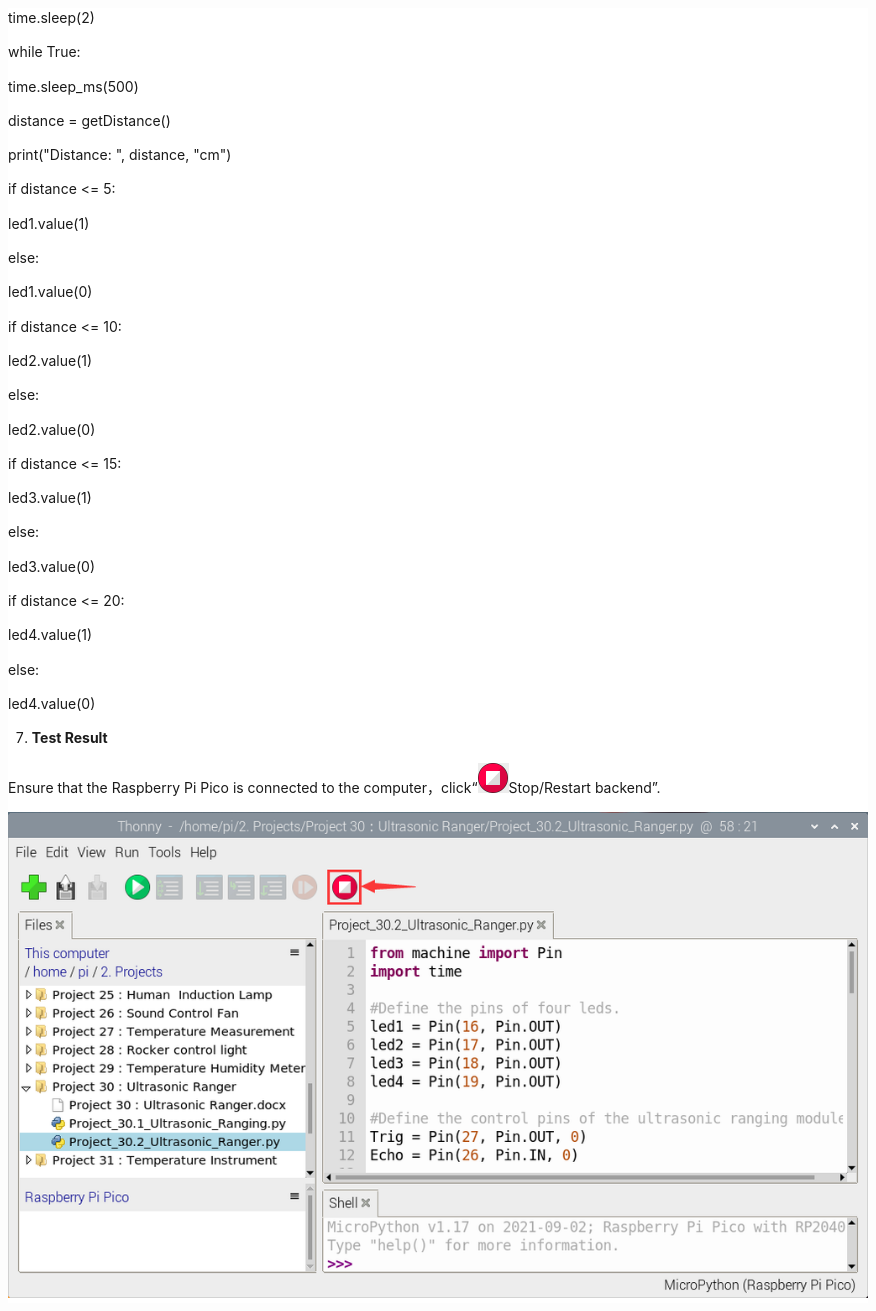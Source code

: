 <p>time.sleep(2)</p>
<p>while True:</p>
<p>time.sleep_ms(500)</p>
<p>distance = getDistance()</p>
<p>print("Distance: ", distance, "cm")</p>
<p>if distance &lt;= 5:</p>
<p>led1.value(1)</p>
<p>else:</p>
<p>led1.value(0)</p>
<p>if distance &lt;= 10:</p>
<p>led2.value(1)</p>
<p>else:</p>
<p>led2.value(0)</p>
<p>if distance &lt;= 15:</p>
<p>led3.value(1)</p>
<p>else:</p>
<p>led3.value(0)</p>
<p>if distance &lt;= 20:</p>
<p>led4.value(1)</p>
<p>else:</p>
<p>led4.value(0)</p></td>
</tr>
</tbody>
</table>

7.  **Test Result**
    
Ensure that the Raspberry Pi Pico is connected to the computer，click“![](/media/ec00367ea605788eab454cd176b94c7b.png)Stop/Restart backend”.
    
![](/media/2ead14b66cb346f7de86141ffb9ef80f.png)
    